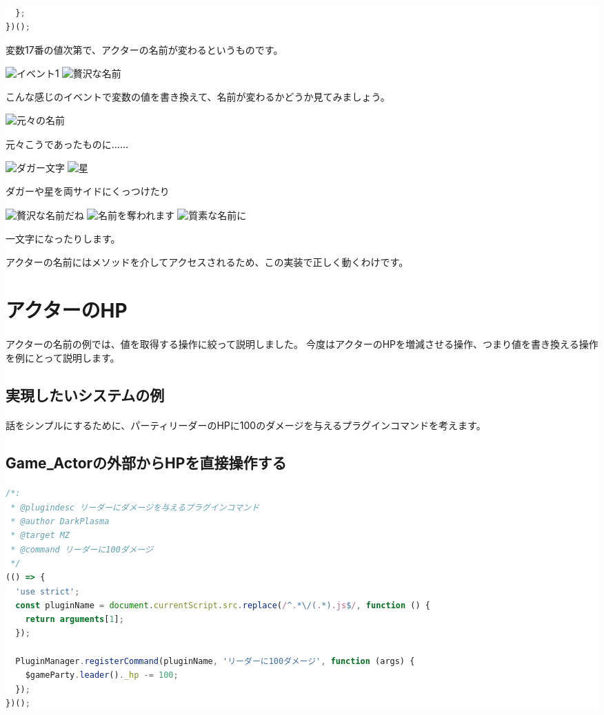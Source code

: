 ```js
  };
})();
```

変数17番の値次第で、アクターの名前が変わるというものです。

![イベント1](event1.png "イベント1")
![贅沢な名前](yubaba.png "贅沢な名前")

こんな感じのイベントで変数の値を書き換えて、名前が変わるかどうか見てみましょう。

![元々の名前](default.png "元々はこんな名前")

元々こうであったものに……

![ダガー文字](dugger.png "kuraudoとか言っちゃダメ")
![星](star.png "これがほんとのキラキラネーム")

ダガーや星を両サイドにくっつけたり

![贅沢な名前だね](yubaba2.png "贅沢な名前")
![名前を奪われます](yubaba3.png "今日からお前の名前は")
![質素な名前に](yubaba4.png "質素な名前")

一文字になったりします。

アクターの名前にはメソッドを介してアクセスされるため、この実装で正しく動くわけです。

# アクターのHP

アクターの名前の例では、値を取得する操作に絞って説明しました。
今度はアクターのHPを増減させる操作、つまり値を書き換える操作を例にとって説明します。

## 実現したいシステムの例

話をシンプルにするために、パーティリーダーのHPに100のダメージを与えるプラグインコマンドを考えます。

## Game_Actorの外部からHPを直接操作する

```js
/*:
 * @plugindesc リーダーにダメージを与えるプラグインコマンド
 * @author DarkPlasma
 * @target MZ
 * @command リーダーに100ダメージ
 */
(() => {
  'use strict';
  const pluginName = document.currentScript.src.replace(/^.*\/(.*).js$/, function () {
    return arguments[1];
  });
  
  PluginManager.registerCommand(pluginName, 'リーダーに100ダメージ', function (args) {
    $gameParty.leader()._hp -= 100;
  });
})();
```

